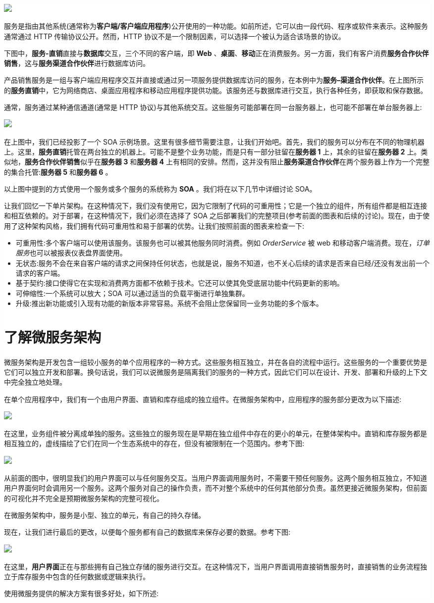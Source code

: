 ![](assets/2fd7f13f-89ce-4f72-a4aa-9a9213a26e40.png)

服务是指由其他系统(通常称为**客户端/客户端应用程序**)公开使用的一种功能。如前所述，它可以由一段代码、程序或软件来表示。这种服务通常通过 HTTP 传输协议公开。然而，HTTP 协议不是一个限制因素，可以选择一个被认为适合该场景的协议。

下图中，**服务-直销**直接与**数据库**交互，三个不同的客户端，即 **Web** 、**桌面**、**移动**正在消费服务。另一方面，我们有客户消费**服务合作伙伴销售**，这与**服务渠道合作伙伴**进行数据库访问。

产品销售服务是一组与客户端应用程序交互并直接或通过另一项服务提供数据库访问的服务，在本例中为**服务–渠道合作伙伴**。在上图所示的**服务直销**中，它为网络商店、桌面应用程序和移动应用程序提供功能。该服务还与数据库进行交互，执行各种任务，即获取和保存数据。

通常，服务通过某种通信通道(通常是 HTTP 协议)与其他系统交互。这些服务可能部署在同一台服务器上，也可能不部署在单台服务器上:

![](assets/3141c324-dfe8-495b-9c05-28436ac2d7df.png)

在上图中，我们已经投影了一个 SOA 示例场景。这里有很多细节需要注意，让我们开始吧。首先，我们的服务可以分布在不同的物理机器上。这里，**服务直销**托管在两台独立的机器上。可能不是整个业务功能，而是只有一部分驻留在**服务器 1** 上，其余的驻留在**服务器 2** 上。类似地，**服务合作伙伴销售**似乎在**服务器 3** 和**服务器 4** 上有相同的安排。然而，这并没有阻止**服务渠道合作伙伴**在两个服务器上作为一个完整的集合托管:**服务器 5** 和**服务器 6** 。

以上图中提到的方式使用一个服务或多个服务的系统称为 **SOA** 。我们将在以下几节中详细讨论 SOA。

让我们回忆一下单片架构。在这种情况下，我们没有使用它，因为它限制了代码的可重用性；它是一个独立的组件，所有组件都是相互连接和相互依赖的。对于部署，在这种情况下，我们必须在选择了 SOA 之后部署我们的完整项目(参考前面的图表和后续的讨论)。现在，由于使用了这种架构风格，我们拥有代码可重用性和易于部署的优势。让我们按照前面的图表来检查一下:

*   可重用性:多个客户端可以使用该服务。该服务也可以被其他服务同时消费。例如 *OrderService* 被 web 和移动客户端消费。现在，*订单服务*也可以被报表仪表盘界面使用。
*   无状态:服务不会在来自客户端的请求之间保持任何状态，也就是说，服务不知道，也不关心后续的请求是否来自已经/还没有发出前一个请求的客户端。
*   基于契约:接口使得它在实现和消费两方面都不依赖于技术。它还可以使其免受底层功能中代码更新的影响。
*   可伸缩性:一个系统可以放大；SOA 可以通过适当的负载平衡进行单独集群。
*   升级:推出新功能或引入现有功能的新版本非常容易。系统不会阻止您保留同一业务功能的多个版本。

# 了解微服务架构

微服务架构是开发包含一组较小服务的单个应用程序的一种方式。这些服务相互独立，并在各自的流程中运行。这些服务的一个重要优势是它们可以独立开发和部署。换句话说，我们可以说微服务是隔离我们的服务的一种方式，因此它们可以在设计、开发、部署和升级的上下文中完全独立地处理。

在单个应用程序中，我们有一个由用户界面、直销和库存组成的独立组件。在微服务架构中，应用程序的服务部分更改为以下描述:

![](assets/685a7b9b-bfd8-4e3b-a27d-1e3708c96738.png)

在这里，业务组件被分离成单独的服务。这些独立的服务现在是早期在独立组件中存在的更小的单元，在整体架构中。直销和库存服务都是相互独立的，虚线描绘了它们在同一个生态系统中的存在，但没有被限制在一个范围内。参考下图:

![](assets/6a664f69-b2ed-4f90-9ad9-9d49d4f2a857.png)

从前面的图中，很明显我们的用户界面可以与任何服务交互。当用户界面调用服务时，不需要干预任何服务。这两个服务相互独立，不知道用户界面何时会调用另一个服务。这两个服务对自己的操作负责，而不对整个系统中的任何其他部分负责。虽然更接近微服务架构，但前面的可视化并不完全是预期微服务架构的完整可视化。

在微服务架构中，服务是小型、独立的单元，有自己的持久存储。

现在，让我们进行最后的更改，以便每个服务都有自己的数据库来保存必要的数据。参考下图:

![](assets/25cb67e0-199e-49d8-84e7-c8ba9a718792.png)

在这里，**用户界面**正在与那些拥有自己独立存储的服务进行交互。在这种情况下，当用户界面调用直接销售服务时，直接销售的业务流程独立于库存服务中包含的任何数据或逻辑来执行。

使用微服务提供的解决方案有很多好处，如下所述:
